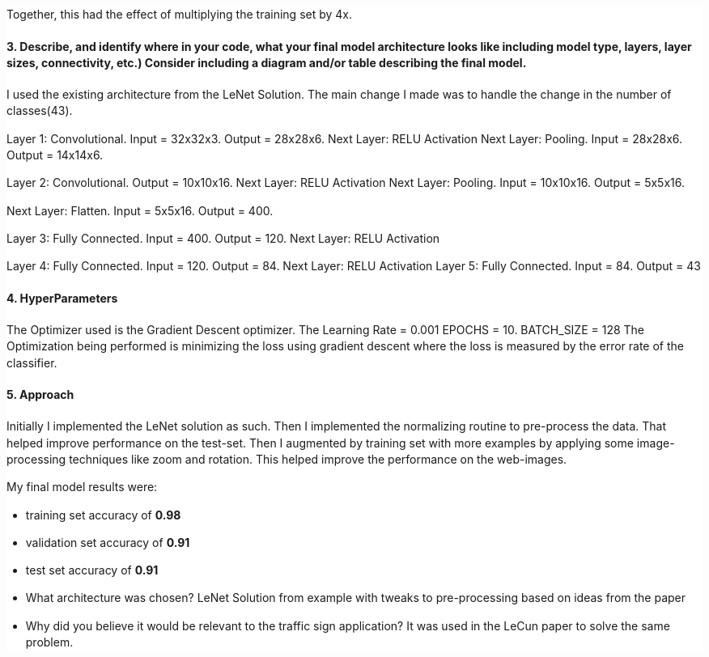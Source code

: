 Together, this had the effect of multiplying the training set by 4x.

#### 3. Describe, and identify where in your code, what your final model architecture looks like including model type, layers, layer sizes, connectivity, etc.) Consider including a diagram and/or table describing the final model.

I used the existing architecture from the LeNet Solution. 
The main change I made was to handle the change in the number of classes(43).

Layer 1: Convolutional. Input = 32x32x3. Output = 28x28x6.
Next Layer: RELU Activation
Next Layer: Pooling. Input = 28x28x6. Output = 14x14x6.

Layer 2: Convolutional. Output = 10x10x16.
Next Layer: RELU Activation
Next Layer: Pooling. Input = 10x10x16. Output = 5x5x16.

Next Layer: Flatten. Input = 5x5x16. Output = 400.

Layer 3: Fully Connected. Input = 400. Output = 120.
Next Layer: RELU Activation

Layer 4: Fully Connected. Input = 120. Output = 84.
Next Layer: RELU Activation
Layer 5: Fully Connected. Input = 84. Output = 43

#### 4. HyperParameters

The Optimizer used is the Gradient Descent optimizer.
The Learning Rate = 0.001
EPOCHS = 10.
BATCH_SIZE = 128
The Optimization being performed is minimizing the loss using gradient descent where the loss is measured by the error rate of the classifier. 

#### 5. Approach

Initially I implemented the LeNet solution as such.
Then I implemented the normalizing routine to  pre-process the data. That helped improve performance on the test-set.
Then I augmented by training set with more examples by applying some image-processing techniques like zoom and rotation. This helped improve the performance on the web-images.


My final model results were:

* training set accuracy of **0.98**

* validation set accuracy of **0.91**

* test set accuracy of **0.91**

* What architecture was chosen? 
LeNet Solution from example with tweaks to pre-processing based on ideas from the paper

* Why did you believe it would be relevant to the traffic sign application?
It was used in the LeCun paper to solve the same problem.
